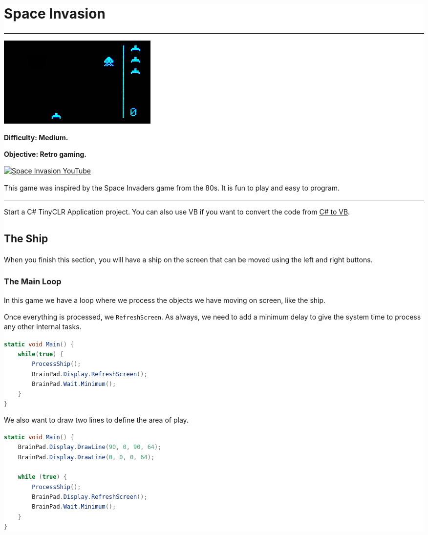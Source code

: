 # Space Invasion
---
![Space Invasion](../assets/space-invasion.gif)

**Difficulty: Medium.**

**Objective: Retro gaming.**

[![Space Invasion YouTube](https://img.youtube.com/vi/yW18vePun4c/0.jpg)](https://www.youtube.com/watch?v=yW18vePun4c)

This game was inspired by the Space Invaders game from the 80s. It is fun to play and easy to program.

---

Start a C# TinyCLR Application project. You can also use VB if you want to convert the code from [C# to VB](../go-beyond/vb/csharp-to-vb.md).

## The Ship
When you finish this section, you will have a ship on the screen that can be moved using the left and right buttons.

### The Main Loop
In this game we have a loop where we process the objects we have moving on screen, like the ship.

Once everything is processed, we `RefreshScreen`. As always, we need to add a minimum delay to give the system time to process any other internal tasks.

```csharp
static void Main() {
    while(true) {
        ProcessShip();
        BrainPad.Display.RefreshScreen();
        BrainPad.Wait.Minimum();
    }
}
```

We also want to draw two lines to define the area of play.
```csharp
static void Main() {
    BrainPad.Display.DrawLine(90, 0, 90, 64);
    BrainPad.Display.DrawLine(0, 0, 0, 64);

    while (true) {
        ProcessShip();
        BrainPad.Display.RefreshScreen();
        BrainPad.Wait.Minimum();
    }
}
```
